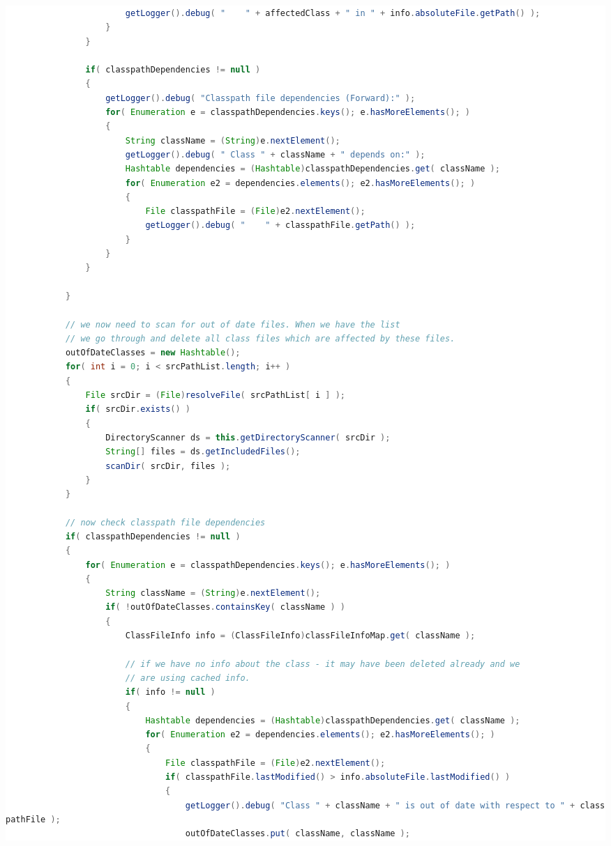 ```java
                        getLogger().debug( "    " + affectedClass + " in " + info.absoluteFile.getPath() );
                    }
                }

                if( classpathDependencies != null )
                {
                    getLogger().debug( "Classpath file dependencies (Forward):" );
                    for( Enumeration e = classpathDependencies.keys(); e.hasMoreElements(); )
                    {
                        String className = (String)e.nextElement();
                        getLogger().debug( " Class " + className + " depends on:" );
                        Hashtable dependencies = (Hashtable)classpathDependencies.get( className );
                        for( Enumeration e2 = dependencies.elements(); e2.hasMoreElements(); )
                        {
                            File classpathFile = (File)e2.nextElement();
                            getLogger().debug( "    " + classpathFile.getPath() );
                        }
                    }
                }

            }

            // we now need to scan for out of date files. When we have the list
            // we go through and delete all class files which are affected by these files.
            outOfDateClasses = new Hashtable();
            for( int i = 0; i < srcPathList.length; i++ )
            {
                File srcDir = (File)resolveFile( srcPathList[ i ] );
                if( srcDir.exists() )
                {
                    DirectoryScanner ds = this.getDirectoryScanner( srcDir );
                    String[] files = ds.getIncludedFiles();
                    scanDir( srcDir, files );
                }
            }

            // now check classpath file dependencies
            if( classpathDependencies != null )
            {
                for( Enumeration e = classpathDependencies.keys(); e.hasMoreElements(); )
                {
                    String className = (String)e.nextElement();
                    if( !outOfDateClasses.containsKey( className ) )
                    {
                        ClassFileInfo info = (ClassFileInfo)classFileInfoMap.get( className );

                        // if we have no info about the class - it may have been deleted already and we
                        // are using cached info.
                        if( info != null )
                        {
                            Hashtable dependencies = (Hashtable)classpathDependencies.get( className );
                            for( Enumeration e2 = dependencies.elements(); e2.hasMoreElements(); )
                            {
                                File classpathFile = (File)e2.nextElement();
                                if( classpathFile.lastModified() > info.absoluteFile.lastModified() )
                                {
                                    getLogger().debug( "Class " + className + " is out of date with respect to " + classpathFile );
                                    outOfDateClasses.put( className, className );
```